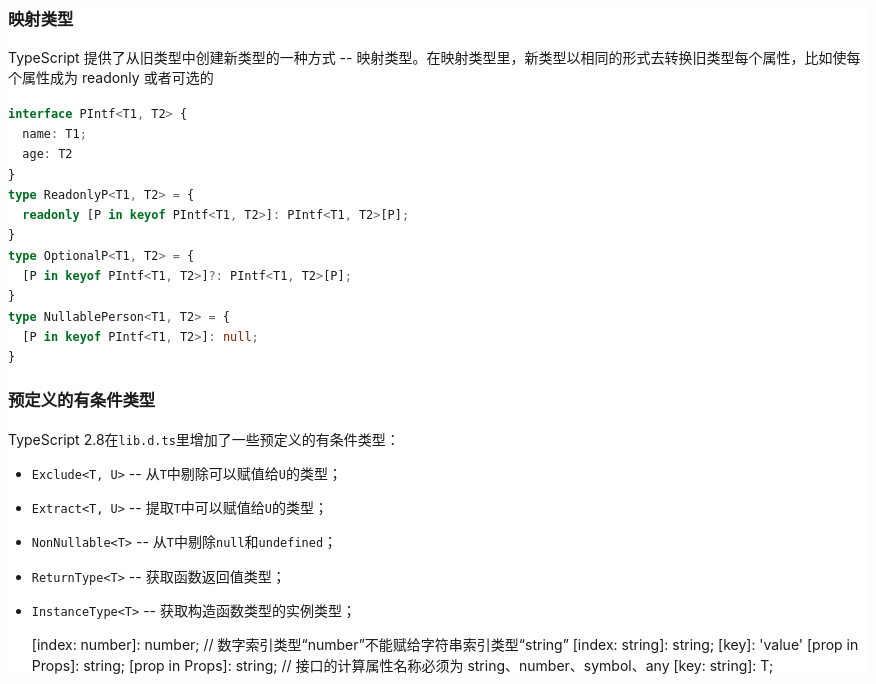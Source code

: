 

### 映射类型

TypeScript 提供了从旧类型中创建新类型的一种方式 -- 映射类型。在映射类型里，新类型以相同的形式去转换旧类型每个属性，比如使每个属性成为 readonly 或者可选的

```typescript
interface PIntf<T1, T2> {
  name: T1;
  age: T2
}
type ReadonlyP<T1, T2> = {
  readonly [P in keyof PIntf<T1, T2>]: PIntf<T1, T2>[P];
}
type OptionalP<T1, T2> = {
  [P in keyof PIntf<T1, T2>]?: PIntf<T1, T2>[P];
}
type NullablePerson<T1, T2> = {
  [P in keyof PIntf<T1, T2>]: null;
}
```



### 预定义的有条件类型

TypeScript 2.8在`lib.d.ts`里增加了一些预定义的有条件类型：

- `Exclude<T, U>` -- 从`T`中剔除可以赋值给`U`的类型；
- `Extract<T, U>` -- 提取`T`中可以赋值给`U`的类型；
- `NonNullable<T>` -- 从`T`中剔除`null`和`undefined`；
- `ReturnType<T>` -- 获取函数返回值类型；
- `InstanceType<T>` -- 获取构造函数类型的实例类型；



  [index: number]: number; // 数字索引类型“number”不能赋给字符串索引类型“string”
  [index: string]: string;
  [key]: 'value'
  [prop in Props]: string;
  [prop in Props]: string; // 接口的计算属性名称必须为 string、number、symbol、any
  [key: string]: T;